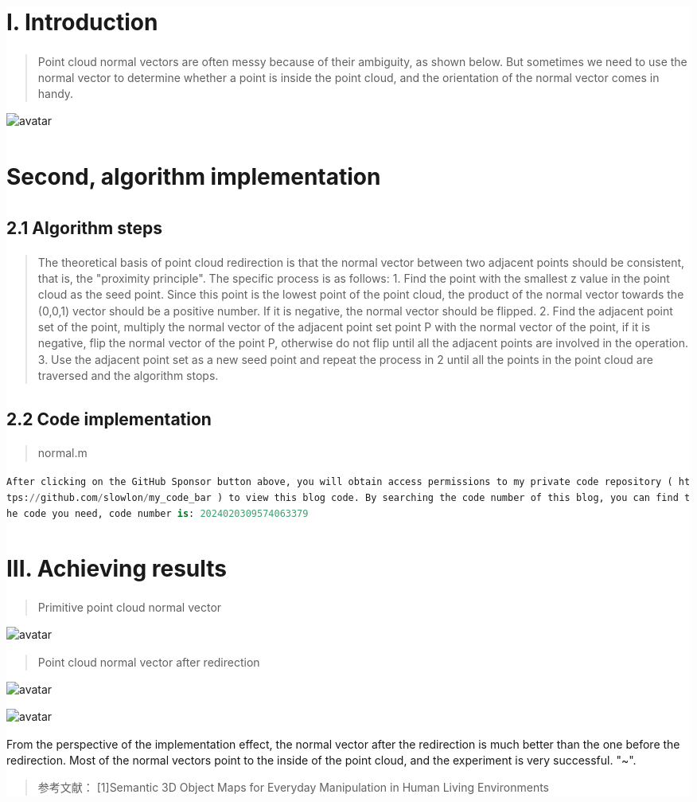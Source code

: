 #  I. Introduction 

>  Point cloud normal vectors are often messy because of their ambiguity, as shown below. But sometimes we need to use the normal vector to determine whether a point is inside the point cloud, and the orientation of the normal vector comes in handy. 

![avatar]( 8b921bc0ed0449ac93678b4f0f5270a8.png) 

#  Second, algorithm implementation 

##  2.1 Algorithm steps 

>  The theoretical basis of point cloud redirection is that the normal vector between two adjacent points should be consistent, that is, the "proximity principle". The specific process is as follows: 1. Find the point with the smallest z value in the point cloud as the seed point. Since this point is the lowest point of the point cloud, the product of the normal vector towards the (0,0,1) vector should be a positive number. If it is negative, the normal vector should be flipped. 2. Find the adjacent point set of the point, multiply the normal vector of the adjacent point set point P with the normal vector of the point, if it is negative, flip the normal vector of the point P, otherwise do not flip until all the adjacent points are involved in the operation. 3. Use the adjacent point set as a new seed point and repeat the process in 2 until all the points in the point cloud are traversed and the algorithm stops. 

##  2.2 Code implementation 

>  normal.m 

 ```python  
After clicking on the GitHub Sponsor button above, you will obtain access permissions to my private code repository ( https://github.com/slowlon/my_code_bar ) to view this blog code. By searching the code number of this blog, you can find the code you need, code number is: 2024020309574063379
 ```  
#  III. Achieving results 

>  Primitive point cloud normal vector 

![avatar]( e02f49f96d824568993d30b9fd6a21c5.png) 

>  Point cloud normal vector after redirection 

![avatar]( 67cafc21acfa4c4c8a132fa8bf55cc58.png) 

![avatar]( 071cf505f45b49c398658f1d755f6fdd.png) 

From the perspective of the implementation effect, the normal vector after the redirection is much better than the one before the redirection. Most of the normal vectors point to the inside of the point cloud, and the experiment is very successful. "~". 

>  参考文献： [1]Semantic 3D Object Maps for Everyday Manipulation in Human Living Environments 
